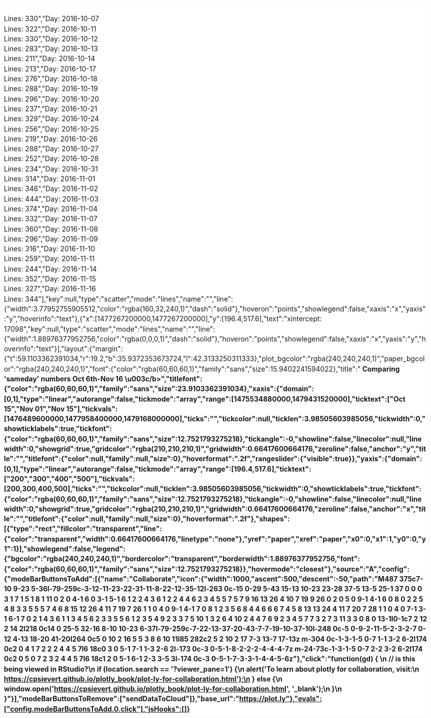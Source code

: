 <br>Lines: 330","Day: 2016-10-07<br>Lines: 322","Day: 2016-10-11<br>Lines: 330","Day: 2016-10-12<br>Lines: 283","Day: 2016-10-13<br>Lines: 211","Day: 2016-10-14<br>Lines: 213","Day: 2016-10-17<br>Lines: 276","Day: 2016-10-18<br>Lines: 288","Day: 2016-10-19<br>Lines: 296","Day: 2016-10-20<br>Lines: 237","Day: 2016-10-21<br>Lines: 329","Day: 2016-10-24<br>Lines: 256","Day: 2016-10-25<br>Lines: 219","Day: 2016-10-26<br>Lines: 288","Day: 2016-10-27<br>Lines: 252","Day: 2016-10-28<br>Lines: 234","Day: 2016-10-31<br>Lines: 314","Day: 2016-11-01<br>Lines: 346","Day: 2016-11-02<br>Lines: 444","Day: 2016-11-03<br>Lines: 374","Day: 2016-11-04<br>Lines: 332","Day: 2016-11-07<br>Lines: 360","Day: 2016-11-08<br>Lines: 296","Day: 2016-11-09<br>Lines: 316","Day: 2016-11-10<br>Lines: 259","Day: 2016-11-11<br>Lines: 244","Day: 2016-11-14<br>Lines: 352","Day: 2016-11-15<br>Lines: 327","Day: 2016-11-16<br>Lines: 344"],"key":null,"type":"scatter","mode":"lines","name":"","line":{"width":3.77952755905512,"color":"rgba(160,32,240,1)","dash":"solid"},"hoveron":"points","showlegend":false,"xaxis":"x","yaxis":"y","hoverinfo":"text"},{"x":[1477267200000,1477267200000],"y":[196.4,517.6],"text":"xintercept: 17098","key":null,"type":"scatter","mode":"lines","name":"","line":{"width":1.88976377952756,"color":"rgba(0,0,0,1)","dash":"solid"},"hoveron":"points","showlegend":false,"xaxis":"x","yaxis":"y","hoverinfo":"text"}],"layout":{"margin":{"t":59.1103362391034,"r":19.2,"b":35.9372353673724,"l":42.3133250311333},"plot_bgcolor":"rgba(240,240,240,1)","paper_bgcolor":"rgba(240,240,240,1)","font":{"color":"rgba(60,60,60,1)","family":"sans","size":15.9402241594022},"title":"<b> Comparing 'sameday' numbers Oct 6th-Nov 16 \u003c/b>","titlefont":{"color":"rgba(60,60,60,1)","family":"sans","size":23.9103362391034},"xaxis":{"domain":[0,1],"type":"linear","autorange":false,"tickmode":"array","range":[1475534880000,1479431520000],"ticktext":["Oct 15","Nov 01","Nov 15"],"tickvals":[1476489600000,1477958400000,1479168000000],"ticks":"","tickcolor":null,"ticklen":3.98505603985056,"tickwidth":0,"showticklabels":true,"tickfont":{"color":"rgba(60,60,60,1)","family":"sans","size":12.7521793275218},"tickangle":-0,"showline":false,"linecolor":null,"linewidth":0,"showgrid":true,"gridcolor":"rgba(210,210,210,1)","gridwidth":0.66417600664176,"zeroline":false,"anchor":"y","title":"","titlefont":{"color":null,"family":null,"size":0},"hoverformat":".2f","rangeslider":{"visible":true}},"yaxis":{"domain":[0,1],"type":"linear","autorange":false,"tickmode":"array","range":[196.4,517.6],"ticktext":["200","300","400","500"],"tickvals":[200,300,400,500],"ticks":"","tickcolor":null,"ticklen":3.98505603985056,"tickwidth":0,"showticklabels":true,"tickfont":{"color":"rgba(60,60,60,1)","family":"sans","size":12.7521793275218},"tickangle":-0,"showline":false,"linecolor":null,"linewidth":0,"showgrid":true,"gridcolor":"rgba(210,210,210,1)","gridwidth":0.66417600664176,"zeroline":false,"anchor":"x","title":"","titlefont":{"color":null,"family":null,"size":0},"hoverformat":".2f"},"shapes":[{"type":"rect","fillcolor":"transparent","line":{"color":"transparent","width":0.66417600664176,"linetype":"none"},"yref":"paper","xref":"paper","x0":0,"x1":1,"y0":0,"y1":1}],"showlegend":false,"legend":{"bgcolor":"rgba(240,240,240,1)","bordercolor":"transparent","borderwidth":1.88976377952756,"font":{"color":"rgba(60,60,60,1)","family":"sans","size":12.7521793275218}},"hovermode":"closest"},"source":"A","config":{"modeBarButtonsToAdd":[{"name":"Collaborate","icon":{"width":1000,"ascent":500,"descent":-50,"path":"M487 375c7-10 9-23 5-36l-79-259c-3-12-11-23-22-31-11-8-22-12-35-12l-263 0c-15 0-29 5-43 15-13 10-23 23-28 37-5 13-5 25-1 37 0 0 0 3 1 7 1 5 1 8 1 11 0 2 0 4-1 6 0 3-1 5-1 6 1 2 2 4 3 6 1 2 2 4 4 6 2 3 4 5 5 7 5 7 9 16 13 26 4 10 7 19 9 26 0 2 0 5 0 9-1 4-1 6 0 8 0 2 2 5 4 8 3 3 5 5 5 7 4 6 8 15 12 26 4 11 7 19 7 26 1 1 0 4 0 9-1 4-1 7 0 8 1 2 3 5 6 8 4 4 6 6 6 7 4 5 8 13 13 24 4 11 7 20 7 28 1 1 0 4 0 7-1 3-1 6-1 7 0 2 1 4 3 6 1 1 3 4 5 6 2 3 3 5 5 6 1 2 3 5 4 9 2 3 3 7 5 10 1 3 2 6 4 10 2 4 4 7 6 9 2 3 4 5 7 7 3 2 7 3 11 3 3 0 8 0 13-1l0-1c7 2 12 2 14 2l218 0c14 0 25-5 32-16 8-10 10-23 6-37l-79-259c-7-22-13-37-20-43-7-7-19-10-37-10l-248 0c-5 0-9-2-11-5-2-3-2-7 0-12 4-13 18-20 41-20l264 0c5 0 10 2 16 5 5 3 8 6 10 11l85 282c2 5 2 10 2 17 7-3 13-7 17-13z m-304 0c-1-3-1-5 0-7 1-1 3-2 6-2l174 0c2 0 4 1 7 2 2 2 4 4 5 7l6 18c0 3 0 5-1 7-1 1-3 2-6 2l-173 0c-3 0-5-1-8-2-2-2-4-4-4-7z m-24-73c-1-3-1-5 0-7 2-2 3-2 6-2l174 0c2 0 5 0 7 2 3 2 4 4 5 7l6 18c1 2 0 5-1 6-1 2-3 3-5 3l-174 0c-3 0-5-1-7-3-3-1-4-4-5-6z"},"click":"function(gd) { \n        // is this being viewed in RStudio?\n        if (location.search == '?viewer_pane=1') {\n          alert('To learn about plotly for collaboration, visit:\\n https://cpsievert.github.io/plotly_book/plot-ly-for-collaboration.html');\n        } else {\n          window.open('https://cpsievert.github.io/plotly_book/plot-ly-for-collaboration.html', '_blank');\n        }\n      }"}],"modeBarButtonsToRemove":["sendDataToCloud"]},"base_url":"https://plot.ly"},"evals":["config.modeBarButtonsToAdd.0.click"],"jsHooks":[]}</script>
